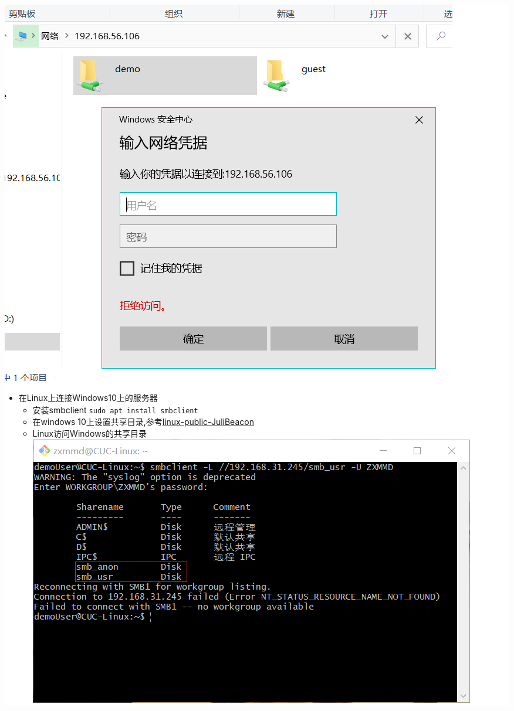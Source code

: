    ![](images/demo.png)

- 在Linux上连接Windows10上的服务器
  - 安装smbclient `sudo apt install smbclient`
  - 在windows 10上设置共享目录,参考[linux-public-JuliBeacon](https://github.com/CUCCS/2015-linux-public-JuliBeacon/blob/exp6/%E5%AE%9E%E9%AA%8C%206/%E5%9C%A8Linux%E5%92%8CWindows%E9%97%B4%E8%AE%BE%E7%BD%AE%E6%96%87%E4%BB%B6%E5%85%B1%E4%BA%AB.md)
  - Linux访问Windows的共享目录
   ![](images/share.png)